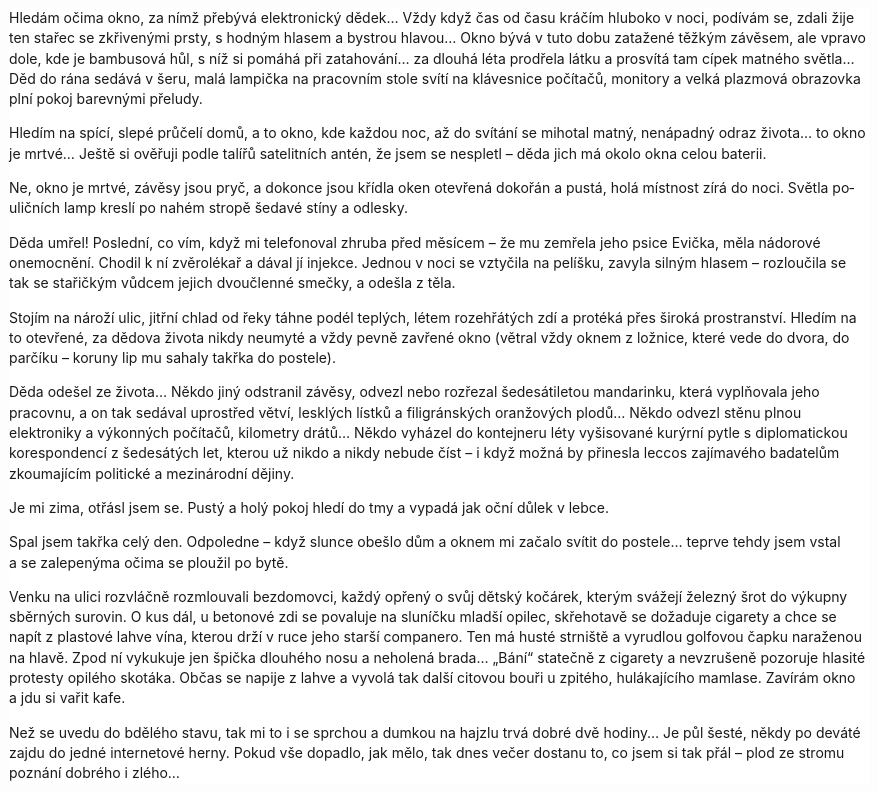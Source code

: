Hledám očima okno, za nímž přebývá elektronický dědek… Vždy když čas od času kráčím hluboko v noci, podívám se, zdali žije ten stařec se zkřivenými prsty, s hodným hlasem a bystrou hlavou… Okno bývá v tuto dobu zatažené těžkým závěsem, ale vpravo dole, kde je bambusová hůl, s níž si pomáhá při zatahování… za dlouhá léta prodřela látku a prosvítá tam cípek matného světla… Děd do rána sedává v šeru, malá lampička na pracovním stole svítí na klávesnice počítačů, monitory a velká plazmová obrazovka plní pokoj barevnými přeludy.

Hledím na spící, slepé průčelí domů, a to okno, kde každou noc, až do svítání se mihotal matný, nenápadný odraz života… to okno je mrtvé… Ještě si ověřuji podle talířů satelitních antén, že jsem se nespletl – děda jich má okolo okna celou baterii.

Ne, okno je mrtvé, závěsy jsou pryč, a dokonce jsou křídla oken otevřená dokořán a pustá, holá místnost zírá do noci. Světla po­ulič­ních lamp kreslí po nahém stropě šedavé stíny a odlesky.

Děda umřel! Poslední, co vím, když mi telefonoval zhruba před měsícem – že mu zemřela jeho psice Evička, měla nádorové onemocnění. Chodil k ní zvěrolékař a dával jí injekce. Jednou v noci se vztyčila na pelíšku, zavyla silným hlasem – rozloučila se tak se stařičkým vůdcem jejich dvoučlenné smečky, a odešla z těla.

</section>

<section>

Stojím na nároží ulic, jitřní chlad od řeky táhne podél teplých, létem rozehřátých zdí a protéká přes široká prostranství. Hledím na to otevřené, za dědova života nikdy neumyté a vždy pevně zavřené okno (větral vždy oknem z ložnice, které vede do dvora, do parčíku – koruny lip mu sahaly takřka do postele).

Děda odešel ze života… Někdo jiný odstranil závěsy, odvezl nebo rozřezal šedesátiletou mandarinku, která vyplňovala jeho pracovnu, a on tak sedával uprostřed větví, lesklých lístků a filigránských oranžových plodů… Někdo odvezl stěnu plnou elektroniky a výkonných počítačů, kilometry drátů… Někdo vyházel do kontejneru léty vyšisované kurýrní pytle s diplomatickou korespondencí z šedesátých let, kterou už nikdo a nikdy nebude číst – i když možná by přinesla leccos zajímavého badatelům zkoumajícím politické a mezinárodní dějiny.

Je mi zima, otřásl jsem se. Pustý a holý pokoj hledí do tmy a vypadá jak oční důlek v lebce.

</section>

<section>

Spal jsem takřka celý den. Odpoledne – když slunce obešlo dům a oknem mi začalo svítit do postele… teprve tehdy jsem vstal a se zalepenýma očima se ploužil po bytě.

Venku na ulici rozvláčně rozmlouvali bezdomovci, každý opřený o svůj dětský kočárek, kterým svážejí železný šrot do výkupny sběrných surovin. O kus dál, u betonové zdi se povaluje na sluníčku mladší opilec, skřehotavě se dožaduje cigarety a chce se napít z plastové lahve vína, kterou drží v ruce jeho starší companero. Ten má husté strniště a vyrudlou golfovou čapku naraženou na hlavě. Zpod ní vykukuje jen špička dlouhého nosu a neholená brada… „Bání“ statečně z cigarety a nevzrušeně pozoruje hlasité protesty opilého skotáka. Občas se napije z lahve a vyvolá tak další citovou bouři u zpitého, hulákajícího mamlase. Zavírám okno a jdu si vařit kafe.

Než se uvedu do bdělého stavu, tak mi to i se sprchou a dumkou na hajzlu trvá dobré dvě hodiny… Je půl šesté, někdy po deváté zajdu do jedné internetové herny. Pokud vše dopadlo, jak mělo, tak dnes večer dostanu to, co jsem si tak přál – plod ze stromu poznání dobrého i zlého…

</section>
